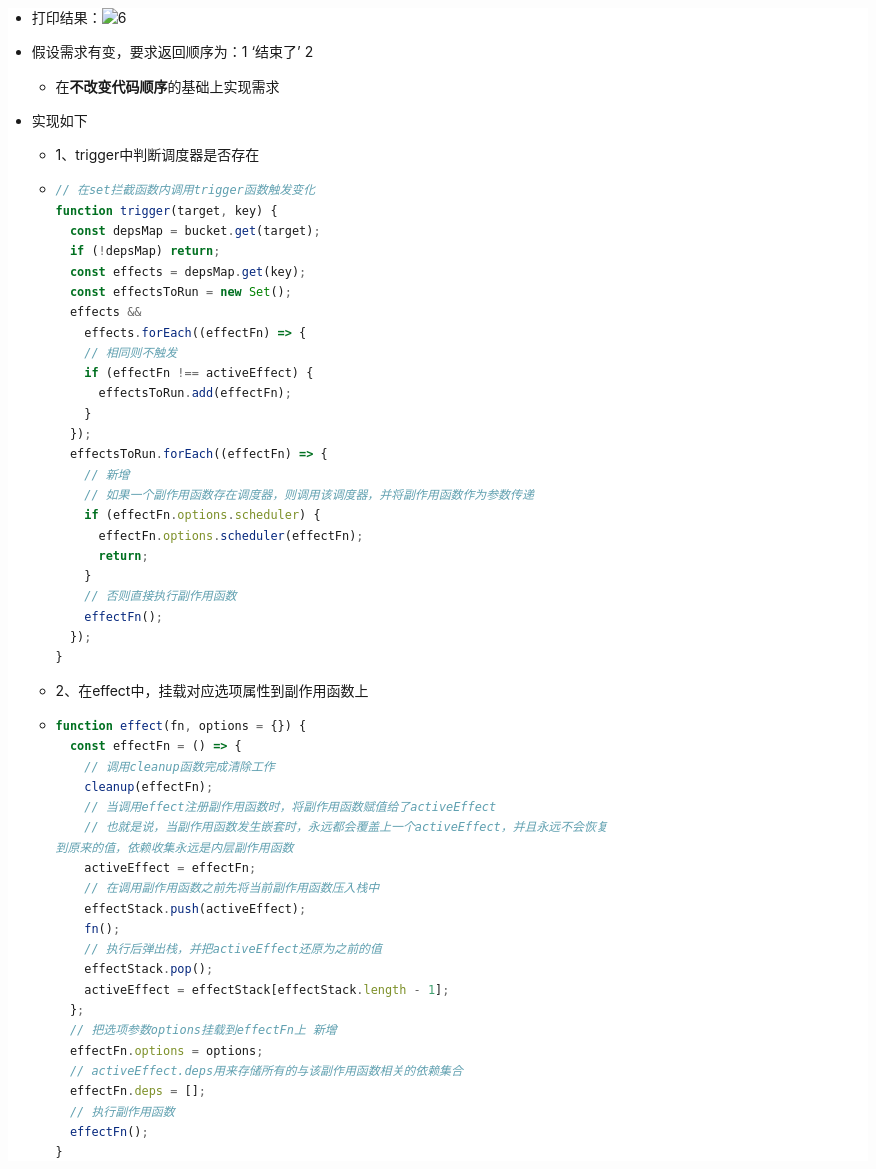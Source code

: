 - 打印结果：![6](D:\1deptTrain\manifestOfThreeMonth\6.png)

- 假设需求有变，要求返回顺序为：1 ‘结束了’ 2

  - 在**不改变代码顺序**的基础上实现需求

- 实现如下

  - 1、trigger中判断调度器是否存在

  - ```js
    // 在set拦截函数内调用trigger函数触发变化
    function trigger(target, key) {
      const depsMap = bucket.get(target);
      if (!depsMap) return;
      const effects = depsMap.get(key);
      const effectsToRun = new Set();
      effects &&
        effects.forEach((effectFn) => {
        // 相同则不触发
        if (effectFn !== activeEffect) {
          effectsToRun.add(effectFn);
        }
      });
      effectsToRun.forEach((effectFn) => {
        // 新增
        // 如果一个副作用函数存在调度器，则调用该调度器，并将副作用函数作为参数传递
        if (effectFn.options.scheduler) {
          effectFn.options.scheduler(effectFn);
          return;
        }
        // 否则直接执行副作用函数
        effectFn();
      });
    }
    ```

  - 2、在effect中，挂载对应选项属性到副作用函数上

  - ```js
    function effect(fn, options = {}) {
      const effectFn = () => {
        // 调用cleanup函数完成清除工作
        cleanup(effectFn);
        // 当调用effect注册副作用函数时，将副作用函数赋值给了activeEffect
        // 也就是说，当副作用函数发生嵌套时，永远都会覆盖上一个activeEffect，并且永远不会恢复                                                                                                    到原来的值，依赖收集永远是内层副作用函数
        activeEffect = effectFn;
        // 在调用副作用函数之前先将当前副作用函数压入栈中
        effectStack.push(activeEffect);
        fn();
        // 执行后弹出栈，并把activeEffect还原为之前的值
        effectStack.pop();
        activeEffect = effectStack[effectStack.length - 1];
      };
      // 把选项参数options挂载到effectFn上 新增
      effectFn.options = options;
      // activeEffect.deps用来存储所有的与该副作用函数相关的依赖集合
      effectFn.deps = [];
      // 执行副作用函数
      effectFn();
    }
    ```
